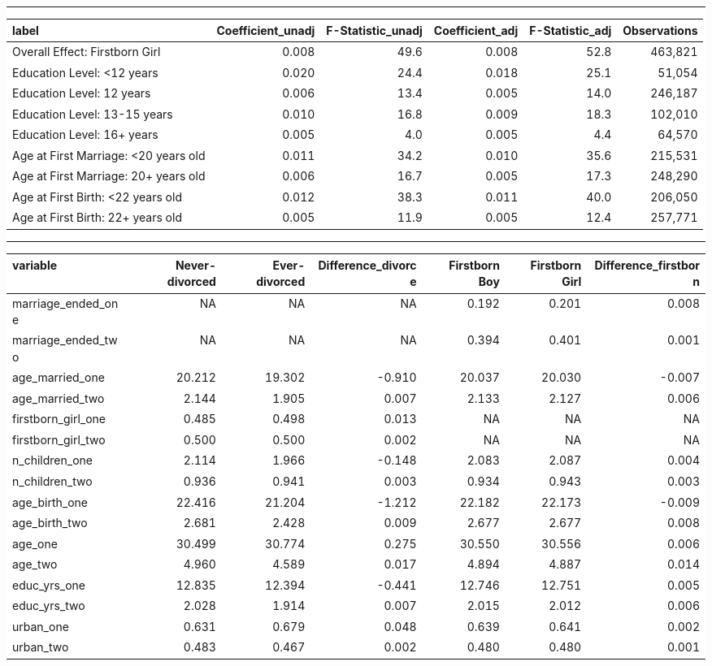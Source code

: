 ------------------------------------------------------------------------

| label                                   |  Coefficient\_unadj|  F-Statistic\_unadj|  Coefficient\_adj|  F-Statistic\_adj|  Observations|
|:----------------------------------------|-------------------:|-------------------:|-----------------:|-----------------:|-------------:|
| Overall Effect: Firstborn Girl          |               0.008|                49.6|             0.008|              52.8|       463,821|
| Education Level: &lt;12 years           |               0.020|                24.4|             0.018|              25.1|        51,054|
| Education Level: 12 years               |               0.006|                13.4|             0.005|              14.0|       246,187|
| Education Level: 13-15 years            |               0.010|                16.8|             0.009|              18.3|       102,010|
| Education Level: 16+ years              |               0.005|                 4.0|             0.005|               4.4|        64,570|
| Age at First Marriage: &lt;20 years old |               0.011|                34.2|             0.010|              35.6|       215,531|
| Age at First Marriage: 20+ years old    |               0.006|                16.7|             0.005|              17.3|       248,290|
| Age at First Birth: &lt;22 years old    |               0.012|                38.3|             0.011|              40.0|       206,050|
| Age at First Birth: 22+ years old       |               0.005|                11.9|             0.005|              12.4|       257,771|

------------------------------------------------------------------------

| variable             |  Never-divorced|  Ever-divorced|  Difference\_divorce|  Firstborn Boy|  Firstborn Girl|  Difference\_firstborn|
|:---------------------|---------------:|--------------:|--------------------:|--------------:|---------------:|----------------------:|
| marriage\_ended\_one |              NA|             NA|                   NA|          0.192|           0.201|                  0.008|
| marriage\_ended\_two |              NA|             NA|                   NA|          0.394|           0.401|                  0.001|
| age\_married\_one    |          20.212|         19.302|               -0.910|         20.037|          20.030|                 -0.007|
| age\_married\_two    |           2.144|          1.905|                0.007|          2.133|           2.127|                  0.006|
| firstborn\_girl\_one |           0.485|          0.498|                0.013|             NA|              NA|                     NA|
| firstborn\_girl\_two |           0.500|          0.500|                0.002|             NA|              NA|                     NA|
| n\_children\_one     |           2.114|          1.966|               -0.148|          2.083|           2.087|                  0.004|
| n\_children\_two     |           0.936|          0.941|                0.003|          0.934|           0.943|                  0.003|
| age\_birth\_one      |          22.416|         21.204|               -1.212|         22.182|          22.173|                 -0.009|
| age\_birth\_two      |           2.681|          2.428|                0.009|          2.677|           2.677|                  0.008|
| age\_one             |          30.499|         30.774|                0.275|         30.550|          30.556|                  0.006|
| age\_two             |           4.960|          4.589|                0.017|          4.894|           4.887|                  0.014|
| educ\_yrs\_one       |          12.835|         12.394|               -0.441|         12.746|          12.751|                  0.005|
| educ\_yrs\_two       |           2.028|          1.914|                0.007|          2.015|           2.012|                  0.006|
| urban\_one           |           0.631|          0.679|                0.048|          0.639|           0.641|                  0.002|
| urban\_two           |           0.483|          0.467|                0.002|          0.480|           0.480|                  0.001|
